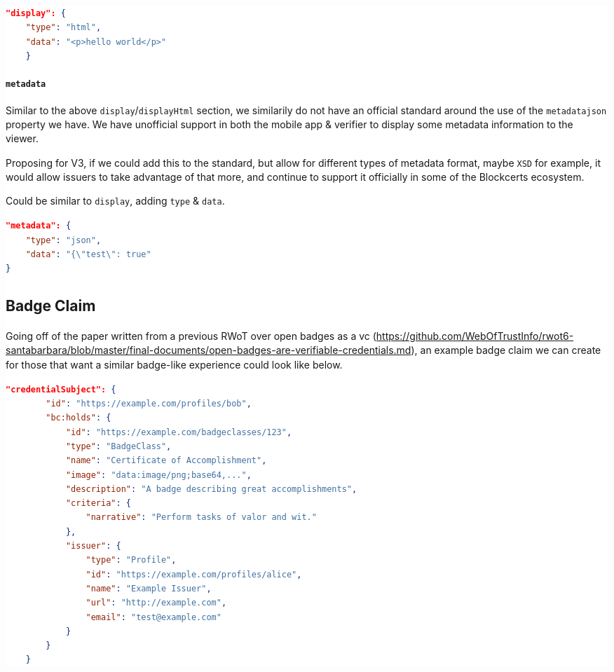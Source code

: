 ```json
"display": {
	"type": "html",
	"data": "<p>hello world</p>"
	}
```

#### `metadata`

Similar to the above `display`/`displayHtml` section, we similarily do not have an official standard around the use of the `metadatajson` property we have. We have unofficial support in both the mobile app & verifier to display some metadata information to the viewer. 

Proposing for V3, if we could add this to the standard, but allow for different types of metadata format, maybe `XSD` for example, it would allow issuers to take advantage of that more, and continue to support it officially in some of the Blockcerts ecosystem. 

Could be similar to `display`, adding `type` & `data`. 

```json
"metadata": {
	"type": "json",
	"data": "{\"test\": true"
}
```

## Badge Claim
Going off of the paper written from a previous RWoT over open badges as a vc (https://github.com/WebOfTrustInfo/rwot6-santabarbara/blob/master/final-documents/open-badges-are-verifiable-credentials.md), an example badge claim we can create for those that want a similar badge-like experience could look like below. 

```json
"credentialSubject": {
		"id": "https://example.com/profiles/bob",
		"bc:holds": {
			"id": "https://example.com/badgeclasses/123",
			"type": "BadgeClass",
			"name": "Certificate of Accomplishment",
			"image": "data:image/png;base64,...",
			"description": "A badge describing great accomplishments",
			"criteria": {
				"narrative": "Perform tasks of valor and wit."
			},
			"issuer": {
				"type": "Profile",
				"id": "https://example.com/profiles/alice",
				"name": "Example Issuer",
				"url": "http://example.com",
				"email": "test@example.com"
			}
		}
	}
```
